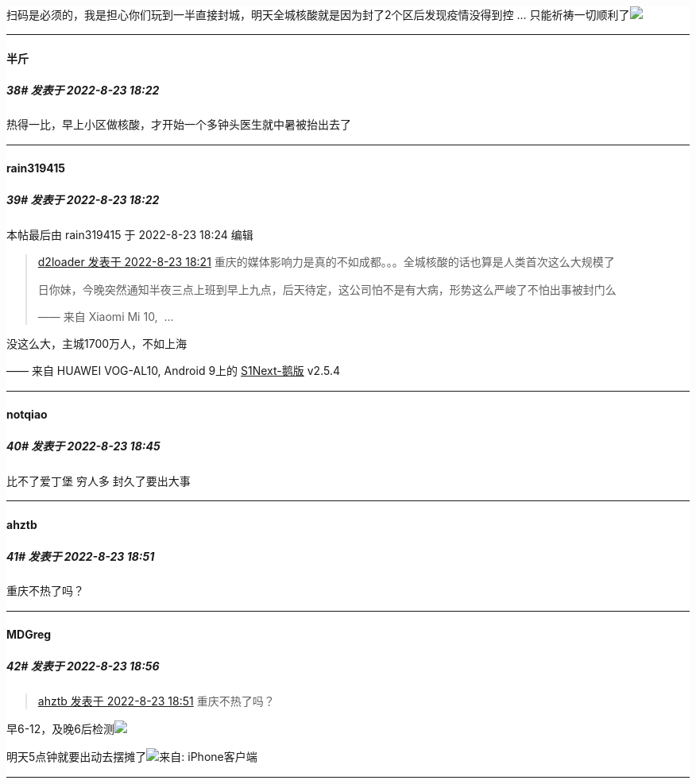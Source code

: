扫码是必须的，我是担心你们玩到一半直接封城，明天全城核酸就是因为封了2个区后发现疫情没得到控 ...</blockquote>
只能祈祷一切顺利了<img src="https://static.saraba1st.com/image/smiley/face2017/001.png" referrerpolicy="no-referrer">

*****

####  半斤  
##### 38#       发表于 2022-8-23 18:22

热得一比，早上小区做核酸，才开始一个多钟头医生就中暑被抬出去了

*****

####  rain319415  
##### 39#       发表于 2022-8-23 18:22

 本帖最后由 rain319415 于 2022-8-23 18:24 编辑 
<blockquote><a href="httphttps://bbs.saraba1st.com/2b/forum.php?mod=redirect&amp;goto=findpost&amp;pid=57186974&amp;ptid=2088573" target="_blank">d2loader 发表于 2022-8-23 18:21</a>
重庆的媒体影响力是真的不如成都。。。全城核酸的话也算是人类首次这么大规模了

日你妹，今晚突然通知半夜三点上班到早上九点，后天待定，这公司怕不是有大病，形势这么严峻了不怕出事被封门么

—— 来自 Xiaomi Mi 10,  ...</blockquote>
没这么大，主城1700万人，不如上海

—— 来自 HUAWEI VOG-AL10, Android 9上的 [S1Next-鹅版](https://github.com/ykrank/S1-Next/releases) v2.5.4

*****

####  notqiao  
##### 40#       发表于 2022-8-23 18:45

比不了爱丁堡 穷人多 封久了要出大事

*****

####  ahztb  
##### 41#       发表于 2022-8-23 18:51

重庆不热了吗？

*****

####  MDGreg  
##### 42#       发表于 2022-8-23 18:56

<blockquote><a href="httphttps://bbs.saraba1st.com/2b/forum.php?mod=redirect&amp;goto=findpost&amp;pid=57187457&amp;ptid=2088573" target="_blank"> ahztb 发表于 2022-8-23 18:51</a> 重庆不热了吗？ </blockquote>
早6-12，及晚6后检测<img src="https://static.saraba1st.com/image/smiley/face2017/047.png" referrerpolicy="no-referrer">

明天5点钟就要出动去摆摊了<img src="https://static.saraba1st.com/image/smiley/face2017/047.png" referrerpolicy="no-referrer">来自: iPhone客户端

*****
